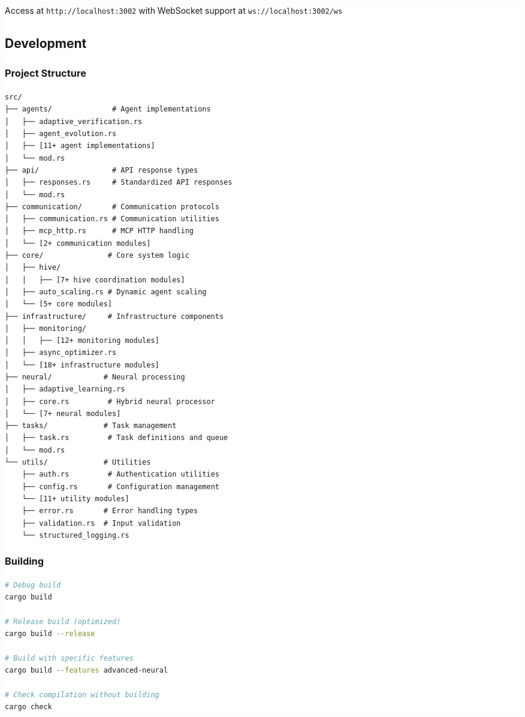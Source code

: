 Access at `http://localhost:3002` with WebSocket support at `ws://localhost:3002/ws`

## Development

### Project Structure

```
src/
├── agents/              # Agent implementations
│   ├── adaptive_verification.rs
│   ├── agent_evolution.rs
│   ├── [11+ agent implementations]
│   └── mod.rs
├── api/                 # API response types
│   ├── responses.rs     # Standardized API responses
│   └── mod.rs
├── communication/       # Communication protocols
│   ├── communication.rs # Communication utilities
│   ├── mcp_http.rs      # MCP HTTP handling
│   └── [2+ communication modules]
├── core/               # Core system logic
│   ├── hive/
│   │   ├── [7+ hive coordination modules]
│   ├── auto_scaling.rs # Dynamic agent scaling
│   └── [5+ core modules]
├── infrastructure/     # Infrastructure components
│   ├── monitoring/
│   │   ├── [12+ monitoring modules]
│   ├── async_optimizer.rs
│   └── [18+ infrastructure modules]
├── neural/            # Neural processing
│   ├── adaptive_learning.rs
│   ├── core.rs         # Hybrid neural processor
│   └── [7+ neural modules]
├── tasks/             # Task management
│   ├── task.rs         # Task definitions and queue
│   └── mod.rs
└── utils/             # Utilities
    ├── auth.rs         # Authentication utilities
    ├── config.rs       # Configuration management
    └── [11+ utility modules]
    ├── error.rs       # Error handling types
    ├── validation.rs  # Input validation
    └── structured_logging.rs
```

### Building

```bash
# Debug build
cargo build

# Release build (optimized)
cargo build --release

# Build with specific features
cargo build --features advanced-neural

# Check compilation without building
cargo check
```
